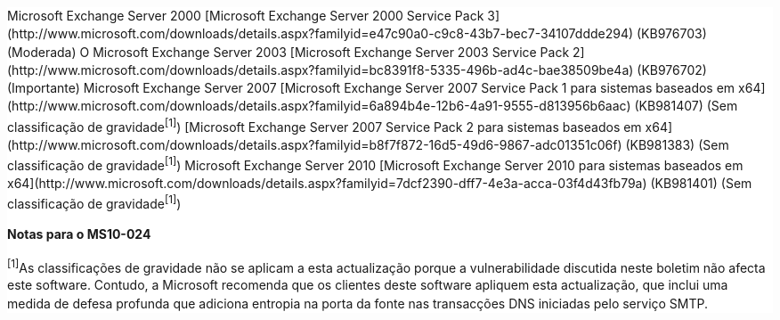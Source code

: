 <td style="border:1px solid black;">
Microsoft Exchange Server 2000
</td>
<td style="border:1px solid black;">
[Microsoft Exchange Server 2000 Service Pack 3](http://www.microsoft.com/downloads/details.aspx?familyid=e47c90a0-c9c8-43b7-bec7-34107ddde294)  
(KB976703)  
(Moderada)
</td>
</tr>
<tr class="alternateRow">
<td style="border:1px solid black;">
O Microsoft Exchange Server 2003
</td>
<td style="border:1px solid black;">
[Microsoft Exchange Server 2003 Service Pack 2](http://www.microsoft.com/downloads/details.aspx?familyid=bc8391f8-5335-496b-ad4c-bae38509be4a)  
(KB976702)  
(Importante)
</td>
</tr>
<tr>
<td style="border:1px solid black;">
Microsoft Exchange Server 2007
</td>
<td style="border:1px solid black;">
[Microsoft Exchange Server 2007 Service Pack 1 para sistemas baseados em x64](http://www.microsoft.com/downloads/details.aspx?familyid=6a894b4e-12b6-4a91-9555-d813956b6aac)  
(KB981407)  
(Sem classificação de gravidade<sup>[1]</sup>)  
[Microsoft Exchange Server 2007 Service Pack 2 para sistemas baseados em x64](http://www.microsoft.com/downloads/details.aspx?familyid=b8f7f872-16d5-49d6-9867-adc01351c06f)  
(KB981383)  
(Sem classificação de gravidade<sup>[1]</sup>)
</td>
</tr>
<tr class="alternateRow">
<td style="border:1px solid black;">
Microsoft Exchange Server 2010
</td>
<td style="border:1px solid black;">
[Microsoft Exchange Server 2010 para sistemas baseados em x64](http://www.microsoft.com/downloads/details.aspx?familyid=7dcf2390-dff7-4e3a-acca-03f4d43fb79a)  
(KB981401)  
(Sem classificação de gravidade<sup>[1]</sup>)
</td>
</tr>
</table>
 
**Notas para o MS10-024**

<sup>[1]</sup>As classificações de gravidade não se aplicam a esta actualização porque a vulnerabilidade discutida neste boletim não afecta este software. Contudo, a Microsoft recomenda que os clientes deste software apliquem esta actualização, que inclui uma medida de defesa profunda que adiciona entropia na porta da fonte nas transacções DNS iniciadas pelo serviço SMTP.
